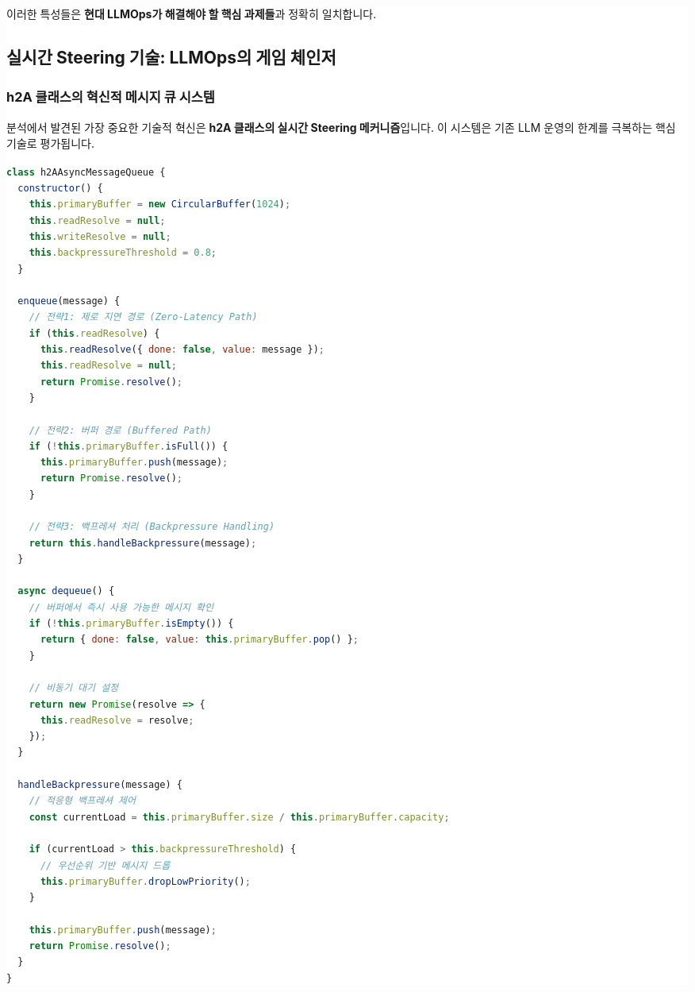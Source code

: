 이러한 특성들은 **현대 LLMOps가 해결해야 할 핵심 과제들**과 정확히 일치합니다.

## 실시간 Steering 기술: LLMOps의 게임 체인저

### h2A 클래스의 혁신적 메시지 큐 시스템

분석에서 발견된 가장 중요한 기술적 혁신은 **h2A 클래스의 실시간 Steering 메커니즘**입니다. 이 시스템은 기존 LLM 운영의 한계를 극복하는 핵심 기술로 평가됩니다.

```javascript
class h2AAsyncMessageQueue {
  constructor() {
    this.primaryBuffer = new CircularBuffer(1024);
    this.readResolve = null;
    this.writeResolve = null;
    this.backpressureThreshold = 0.8;
  }

  enqueue(message) {
    // 전략1: 제로 지연 경로 (Zero-Latency Path)
    if (this.readResolve) {
      this.readResolve({ done: false, value: message });
      this.readResolve = null;
      return Promise.resolve();
    }
    
    // 전략2: 버퍼 경로 (Buffered Path)
    if (!this.primaryBuffer.isFull()) {
      this.primaryBuffer.push(message);
      return Promise.resolve();
    }
    
    // 전략3: 백프레셔 처리 (Backpressure Handling)
    return this.handleBackpressure(message);
  }

  async dequeue() {
    // 버퍼에서 즉시 사용 가능한 메시지 확인
    if (!this.primaryBuffer.isEmpty()) {
      return { done: false, value: this.primaryBuffer.pop() };
    }
    
    // 비동기 대기 설정
    return new Promise(resolve => {
      this.readResolve = resolve;
    });
  }

  handleBackpressure(message) {
    // 적응형 백프레셔 제어
    const currentLoad = this.primaryBuffer.size / this.primaryBuffer.capacity;
    
    if (currentLoad > this.backpressureThreshold) {
      // 우선순위 기반 메시지 드롭
      this.primaryBuffer.dropLowPriority();
    }
    
    this.primaryBuffer.push(message);
    return Promise.resolve();
  }
}
```
